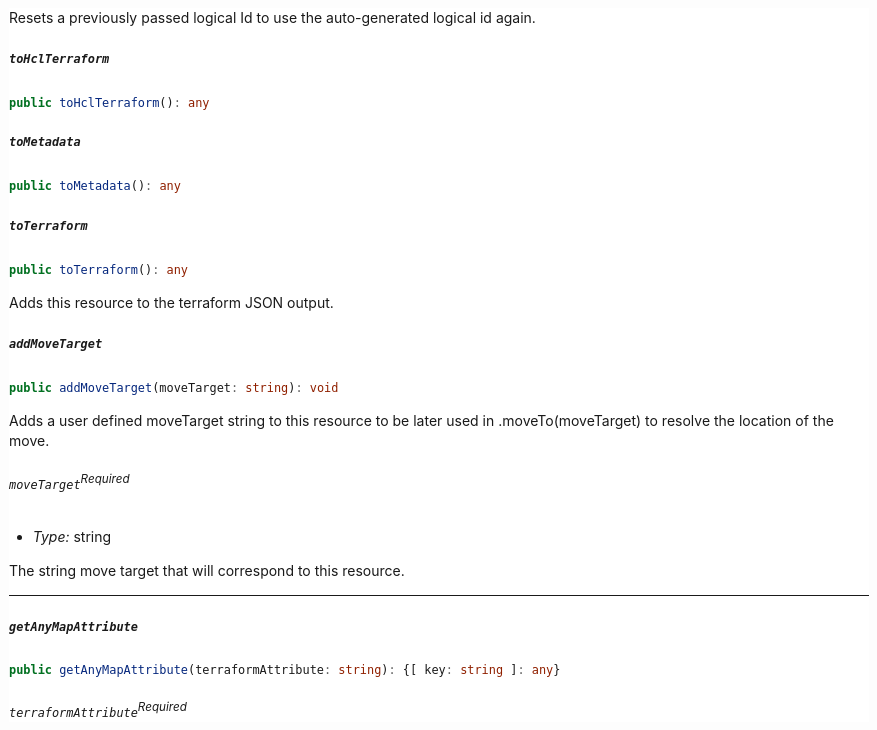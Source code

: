Resets a previously passed logical Id to use the auto-generated logical id again.

##### `toHclTerraform` <a name="toHclTerraform" id="@cdktf/provider-opentelekomcloud.cfwFirewallV1.CfwFirewallV1.toHclTerraform"></a>

```typescript
public toHclTerraform(): any
```

##### `toMetadata` <a name="toMetadata" id="@cdktf/provider-opentelekomcloud.cfwFirewallV1.CfwFirewallV1.toMetadata"></a>

```typescript
public toMetadata(): any
```

##### `toTerraform` <a name="toTerraform" id="@cdktf/provider-opentelekomcloud.cfwFirewallV1.CfwFirewallV1.toTerraform"></a>

```typescript
public toTerraform(): any
```

Adds this resource to the terraform JSON output.

##### `addMoveTarget` <a name="addMoveTarget" id="@cdktf/provider-opentelekomcloud.cfwFirewallV1.CfwFirewallV1.addMoveTarget"></a>

```typescript
public addMoveTarget(moveTarget: string): void
```

Adds a user defined moveTarget string to this resource to be later used in .moveTo(moveTarget) to resolve the location of the move.

###### `moveTarget`<sup>Required</sup> <a name="moveTarget" id="@cdktf/provider-opentelekomcloud.cfwFirewallV1.CfwFirewallV1.addMoveTarget.parameter.moveTarget"></a>

- *Type:* string

The string move target that will correspond to this resource.

---

##### `getAnyMapAttribute` <a name="getAnyMapAttribute" id="@cdktf/provider-opentelekomcloud.cfwFirewallV1.CfwFirewallV1.getAnyMapAttribute"></a>

```typescript
public getAnyMapAttribute(terraformAttribute: string): {[ key: string ]: any}
```

###### `terraformAttribute`<sup>Required</sup> <a name="terraformAttribute" id="@cdktf/provider-opentelekomcloud.cfwFirewallV1.CfwFirewallV1.getAnyMapAttribute.parameter.terraformAttribute"></a>
